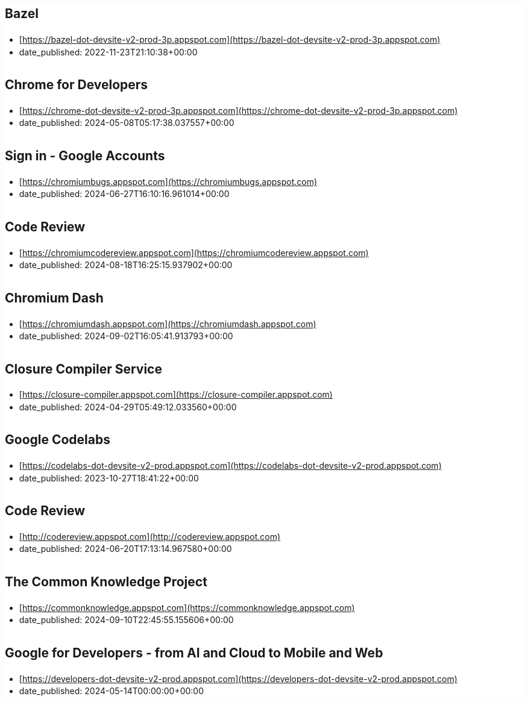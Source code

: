  ## Bazel
 - [https://bazel-dot-devsite-v2-prod-3p.appspot.com](https://bazel-dot-devsite-v2-prod-3p.appspot.com)
 - date_published: 2022-11-23T21:10:38+00:00

 ## Chrome for Developers
 - [https://chrome-dot-devsite-v2-prod-3p.appspot.com](https://chrome-dot-devsite-v2-prod-3p.appspot.com)
 - date_published: 2024-05-08T05:17:38.037557+00:00

 ## Sign in - Google Accounts
 - [https://chromiumbugs.appspot.com](https://chromiumbugs.appspot.com)
 - date_published: 2024-06-27T16:10:16.961014+00:00

 ## Code Review
 - [https://chromiumcodereview.appspot.com](https://chromiumcodereview.appspot.com)
 - date_published: 2024-08-18T16:25:15.937902+00:00

 ## Chromium Dash
 - [https://chromiumdash.appspot.com](https://chromiumdash.appspot.com)
 - date_published: 2024-09-02T16:05:41.913793+00:00

 ## Closure Compiler Service
 - [https://closure-compiler.appspot.com](https://closure-compiler.appspot.com)
 - date_published: 2024-04-29T05:49:12.033560+00:00

 ## Google Codelabs
 - [https://codelabs-dot-devsite-v2-prod.appspot.com](https://codelabs-dot-devsite-v2-prod.appspot.com)
 - date_published: 2023-10-27T18:41:22+00:00

 ## Code Review
 - [http://codereview.appspot.com](http://codereview.appspot.com)
 - date_published: 2024-06-20T17:13:14.967580+00:00

 ## The Common Knowledge Project
 - [https://commonknowledge.appspot.com](https://commonknowledge.appspot.com)
 - date_published: 2024-09-10T22:45:55.155606+00:00

 ## Google for Developers - from AI and Cloud to Mobile and Web
 - [https://developers-dot-devsite-v2-prod.appspot.com](https://developers-dot-devsite-v2-prod.appspot.com)
 - date_published: 2024-05-14T00:00:00+00:00
